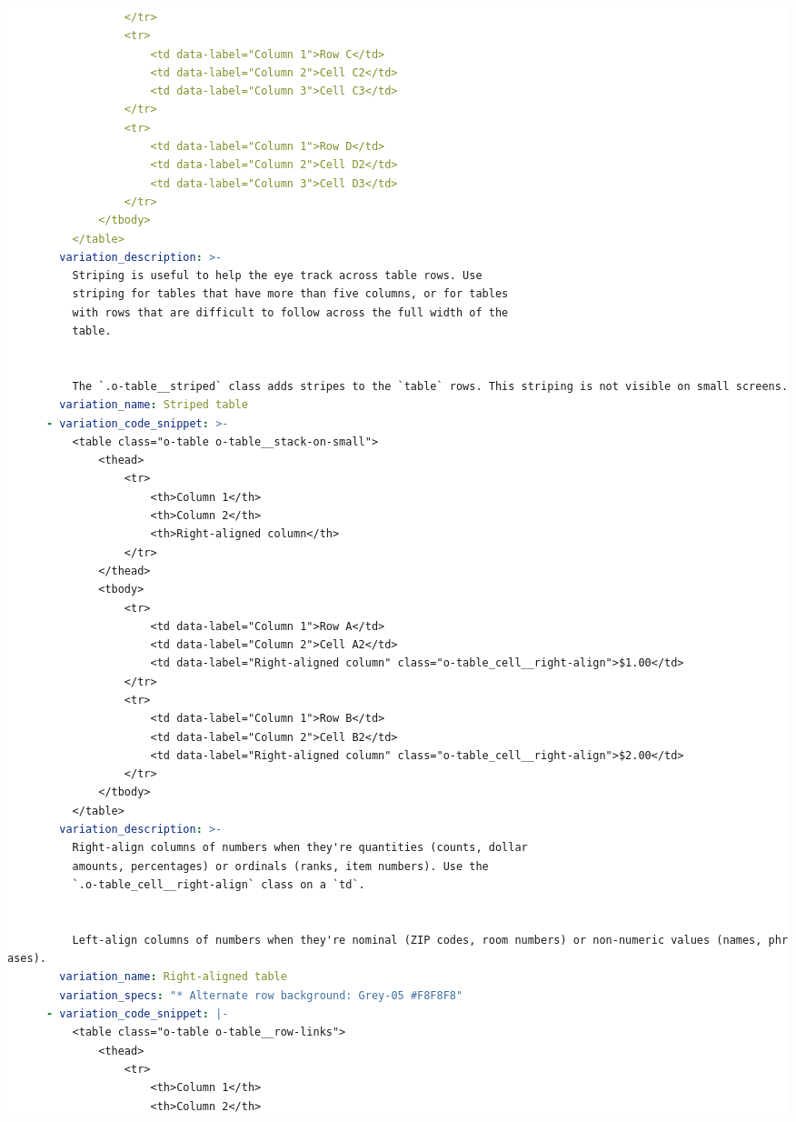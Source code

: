 ```yaml
                  </tr>
                  <tr>
                      <td data-label="Column 1">Row C</td>
                      <td data-label="Column 2">Cell C2</td>
                      <td data-label="Column 3">Cell C3</td>
                  </tr>
                  <tr>
                      <td data-label="Column 1">Row D</td>
                      <td data-label="Column 2">Cell D2</td>
                      <td data-label="Column 3">Cell D3</td>
                  </tr>
              </tbody>
          </table>
        variation_description: >-
          Striping is useful to help the eye track across table rows. Use
          striping for tables that have more than five columns, or for tables
          with rows that are difficult to follow across the full width of the
          table.


          The `.o-table__striped` class adds stripes to the `table` rows. This striping is not visible on small screens.
        variation_name: Striped table
      - variation_code_snippet: >-
          <table class="o-table o-table__stack-on-small">
              <thead>
                  <tr>
                      <th>Column 1</th>
                      <th>Column 2</th>
                      <th>Right-aligned column</th>
                  </tr>
              </thead>
              <tbody>
                  <tr>
                      <td data-label="Column 1">Row A</td>
                      <td data-label="Column 2">Cell A2</td>
                      <td data-label="Right-aligned column" class="o-table_cell__right-align">$1.00</td>
                  </tr>
                  <tr>
                      <td data-label="Column 1">Row B</td>
                      <td data-label="Column 2">Cell B2</td>
                      <td data-label="Right-aligned column" class="o-table_cell__right-align">$2.00</td>
                  </tr>
              </tbody>
          </table>
        variation_description: >-
          Right-align columns of numbers when they're quantities (counts, dollar
          amounts, percentages) or ordinals (ranks, item numbers). Use the
          `.o-table_cell__right-align` class on a `td`.


          Left-align columns of numbers when they're nominal (ZIP codes, room numbers) or non-numeric values (names, phrases).
        variation_name: Right-aligned table
        variation_specs: "* Alternate row background: Grey-05 #F8F8F8"
      - variation_code_snippet: |-
          <table class="o-table o-table__row-links">
              <thead>
                  <tr>
                      <th>Column 1</th>
                      <th>Column 2</th>
```